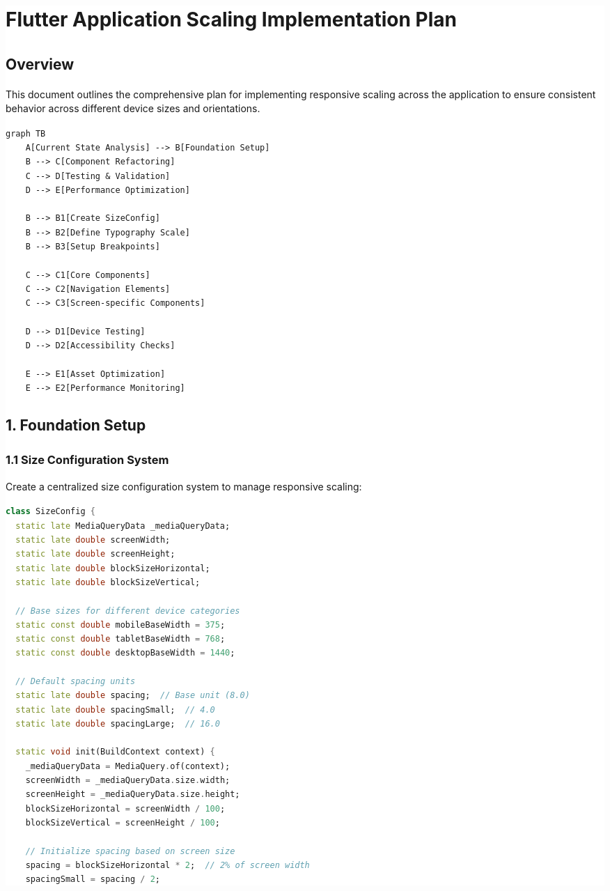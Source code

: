 # Flutter Application Scaling Implementation Plan

## Overview
This document outlines the comprehensive plan for implementing responsive scaling across the application to ensure consistent behavior across different device sizes and orientations.

```mermaid
graph TB
    A[Current State Analysis] --> B[Foundation Setup]
    B --> C[Component Refactoring]
    C --> D[Testing & Validation]
    D --> E[Performance Optimization]

    B --> B1[Create SizeConfig]
    B --> B2[Define Typography Scale]
    B --> B3[Setup Breakpoints]
    
    C --> C1[Core Components]
    C --> C2[Navigation Elements]
    C --> C3[Screen-specific Components]
    
    D --> D1[Device Testing]
    D --> D2[Accessibility Checks]
    
    E --> E1[Asset Optimization]
    E --> E2[Performance Monitoring]
```

## 1. Foundation Setup

### 1.1 Size Configuration System

Create a centralized size configuration system to manage responsive scaling:

```dart
class SizeConfig {
  static late MediaQueryData _mediaQueryData;
  static late double screenWidth;
  static late double screenHeight;
  static late double blockSizeHorizontal;
  static late double blockSizeVertical;
  
  // Base sizes for different device categories
  static const double mobileBaseWidth = 375;
  static const double tabletBaseWidth = 768;
  static const double desktopBaseWidth = 1440;
  
  // Default spacing units
  static late double spacing;  // Base unit (8.0)
  static late double spacingSmall;  // 4.0
  static late double spacingLarge;  // 16.0
  
  static void init(BuildContext context) {
    _mediaQueryData = MediaQuery.of(context);
    screenWidth = _mediaQueryData.size.width;
    screenHeight = _mediaQueryData.size.height;
    blockSizeHorizontal = screenWidth / 100;
    blockSizeVertical = screenHeight / 100;
    
    // Initialize spacing based on screen size
    spacing = blockSizeHorizontal * 2;  // 2% of screen width
    spacingSmall = spacing / 2;
```